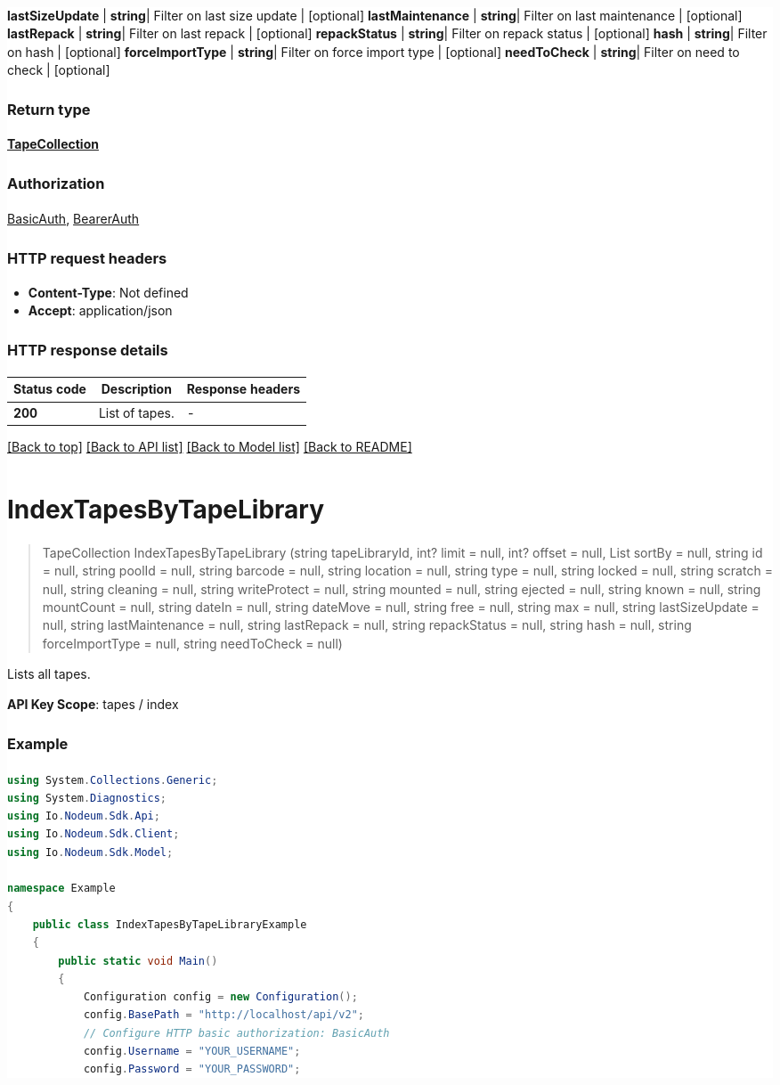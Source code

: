  **lastSizeUpdate** | **string**| Filter on last size update | [optional] 
 **lastMaintenance** | **string**| Filter on last maintenance | [optional] 
 **lastRepack** | **string**| Filter on last repack | [optional] 
 **repackStatus** | **string**| Filter on repack status | [optional] 
 **hash** | **string**| Filter on hash | [optional] 
 **forceImportType** | **string**| Filter on force import type | [optional] 
 **needToCheck** | **string**| Filter on need to check | [optional] 

### Return type

[**TapeCollection**](TapeCollection.md)

### Authorization

[BasicAuth](../README.md#BasicAuth), [BearerAuth](../README.md#BearerAuth)

### HTTP request headers

 - **Content-Type**: Not defined
 - **Accept**: application/json

### HTTP response details
| Status code | Description | Response headers |
|-------------|-------------|------------------|
| **200** | List of tapes. |  -  |

[[Back to top]](#) [[Back to API list]](../README.md#documentation-for-api-endpoints) [[Back to Model list]](../README.md#documentation-for-models) [[Back to README]](../README.md)

<a name="indextapesbytapelibrary"></a>
# **IndexTapesByTapeLibrary**
> TapeCollection IndexTapesByTapeLibrary (string tapeLibraryId, int? limit = null, int? offset = null, List<string> sortBy = null, string id = null, string poolId = null, string barcode = null, string location = null, string type = null, string locked = null, string scratch = null, string cleaning = null, string writeProtect = null, string mounted = null, string ejected = null, string known = null, string mountCount = null, string dateIn = null, string dateMove = null, string free = null, string max = null, string lastSizeUpdate = null, string lastMaintenance = null, string lastRepack = null, string repackStatus = null, string hash = null, string forceImportType = null, string needToCheck = null)

Lists all tapes.

**API Key Scope**: tapes / index

### Example
```csharp
using System.Collections.Generic;
using System.Diagnostics;
using Io.Nodeum.Sdk.Api;
using Io.Nodeum.Sdk.Client;
using Io.Nodeum.Sdk.Model;

namespace Example
{
    public class IndexTapesByTapeLibraryExample
    {
        public static void Main()
        {
            Configuration config = new Configuration();
            config.BasePath = "http://localhost/api/v2";
            // Configure HTTP basic authorization: BasicAuth
            config.Username = "YOUR_USERNAME";
            config.Password = "YOUR_PASSWORD";
```